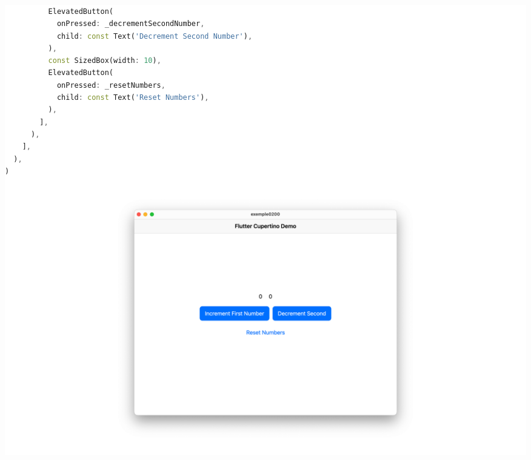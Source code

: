 ```dart
          ElevatedButton(
            onPressed: _decrementSecondNumber,
            child: const Text('Decrement Second Number'),
          ),
          const SizedBox(width: 10),
          ElevatedButton(
            onPressed: _resetNumbers,
            child: const Text('Reset Numbers'),
          ),
        ],
      ),
    ],
  ),
)
```

<br/>
<center><img src="./assets/ex0200.png" style="max-height: 400px" alt="">
<br/></center>
<br/>
